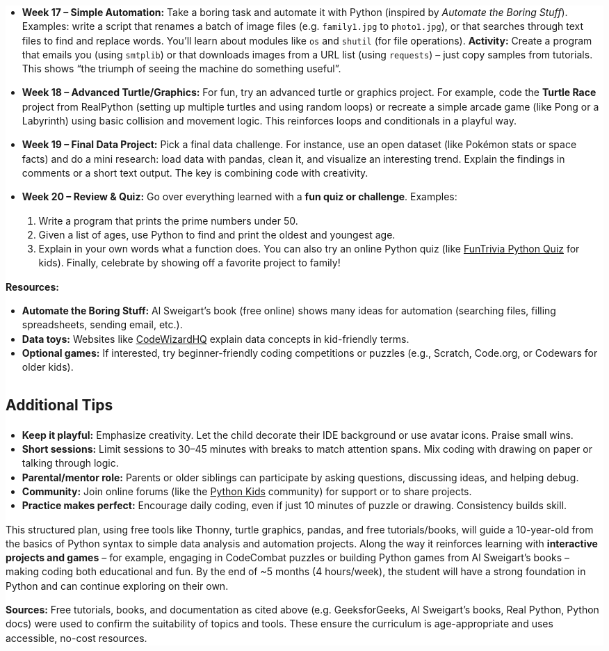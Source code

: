 * **Week 17 – Simple Automation:** Take a boring task and automate it with Python (inspired by *Automate the Boring Stuff*).  Examples: write a script that renames a batch of image files (e.g. `family1.jpg` to `photo1.jpg`), or that searches through text files to find and replace words.  You’ll learn about modules like `os` and `shutil` (for file operations).  **Activity:** Create a program that emails you (using `smtplib`) or that downloads images from a URL list (using `requests`) – just copy samples from tutorials. This shows “the triumph of seeing the machine do something useful”.
* **Week 18 – Advanced Turtle/Graphics:** For fun, try an advanced turtle or graphics project.  For example, code the **Turtle Race** project from RealPython (setting up multiple turtles and using random loops) or recreate a simple arcade game (like Pong or a Labyrinth) using basic collision and movement logic.  This reinforces loops and conditionals in a playful way.
* **Week 19 – Final Data Project:** Pick a final data challenge.  For instance, use an open dataset (like Pokémon stats or space facts) and do a mini research: load data with pandas, clean it, and visualize an interesting trend.  Explain the findings in comments or a short text output.  The key is combining code with creativity.
* **Week 20 – Review & Quiz:** Go over everything learned with a **fun quiz or challenge**.  Examples:

  1. Write a program that prints the prime numbers under 50.
  2. Given a list of ages, use Python to find and print the oldest and youngest age.
  3. Explain in your own words what a function does.
     You can also try an online Python quiz (like [FunTrivia Python Quiz](https://funtrivia.com/quizpython) for kids).  Finally, celebrate by showing off a favorite project to family!

**Resources:**

* **Automate the Boring Stuff:** Al Sweigart’s book (free online) shows many ideas for automation (searching files, filling spreadsheets, sending email, etc.).
* **Data toys:** Websites like [CodeWizardHQ](https://codewizardshq.com/data-science-kids/) explain data concepts in kid-friendly terms.
* **Optional games:** If interested, try beginner-friendly coding competitions or puzzles (e.g., Scratch, Code.org, or Codewars for older kids).

## Additional Tips

* **Keep it playful:** Emphasize creativity.  Let the child decorate their IDE background or use avatar icons.  Praise small wins.
* **Short sessions:** Limit sessions to 30–45 minutes with breaks to match attention spans.  Mix coding with drawing on paper or talking through logic.
* **Parental/mentor role:** Parents or older siblings can participate by asking questions, discussing ideas, and helping debug.
* **Community:** Join online forums (like the [Python Kids](https://www.reddit.com/r/learnpython/) community) for support or to share projects.
* **Practice makes perfect:** Encourage daily coding, even if just 10 minutes of puzzle or drawing.  Consistency builds skill.

This structured plan, using free tools like Thonny, turtle graphics, pandas, and free tutorials/books, will guide a 10-year-old from the basics of Python syntax to simple data analysis and automation projects.  Along the way it reinforces learning with **interactive projects and games** – for example, engaging in CodeCombat puzzles or building Python games from Al Sweigart’s books – making coding both educational and fun. By the end of \~5 months (4 hours/week), the student will have a strong foundation in Python and can continue exploring on their own.

**Sources:** Free tutorials, books, and documentation as cited above (e.g. GeeksforGeeks, Al Sweigart’s books, Real Python, Python docs) were used to confirm the suitability of topics and tools. These ensure the curriculum is age-appropriate and uses accessible, no-cost resources.
